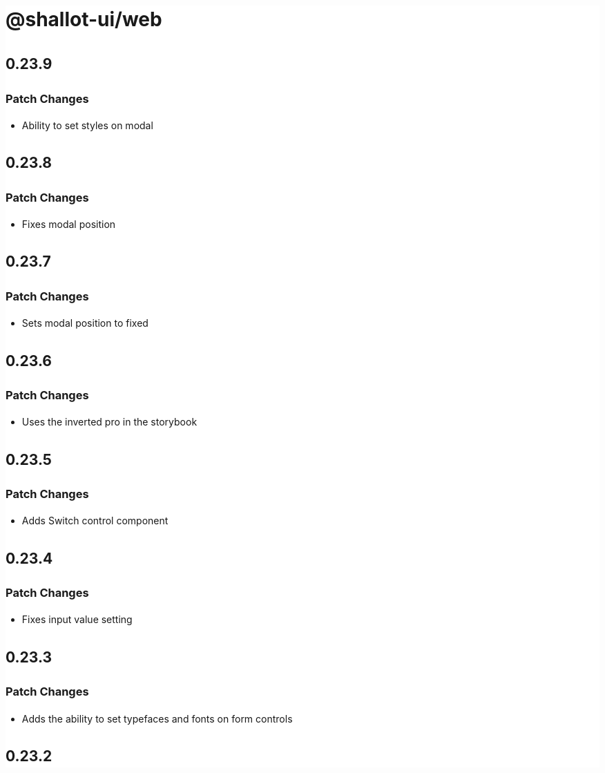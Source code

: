 # @shallot-ui/web

## 0.23.9

### Patch Changes

- Ability to set styles on modal

## 0.23.8

### Patch Changes

- Fixes modal position

## 0.23.7

### Patch Changes

- Sets modal position to fixed

## 0.23.6

### Patch Changes

- Uses the inverted pro in the storybook

## 0.23.5

### Patch Changes

- Adds Switch control component

## 0.23.4

### Patch Changes

- Fixes input value setting

## 0.23.3

### Patch Changes

- Adds the ability to set typefaces and fonts on form controls

## 0.23.2
